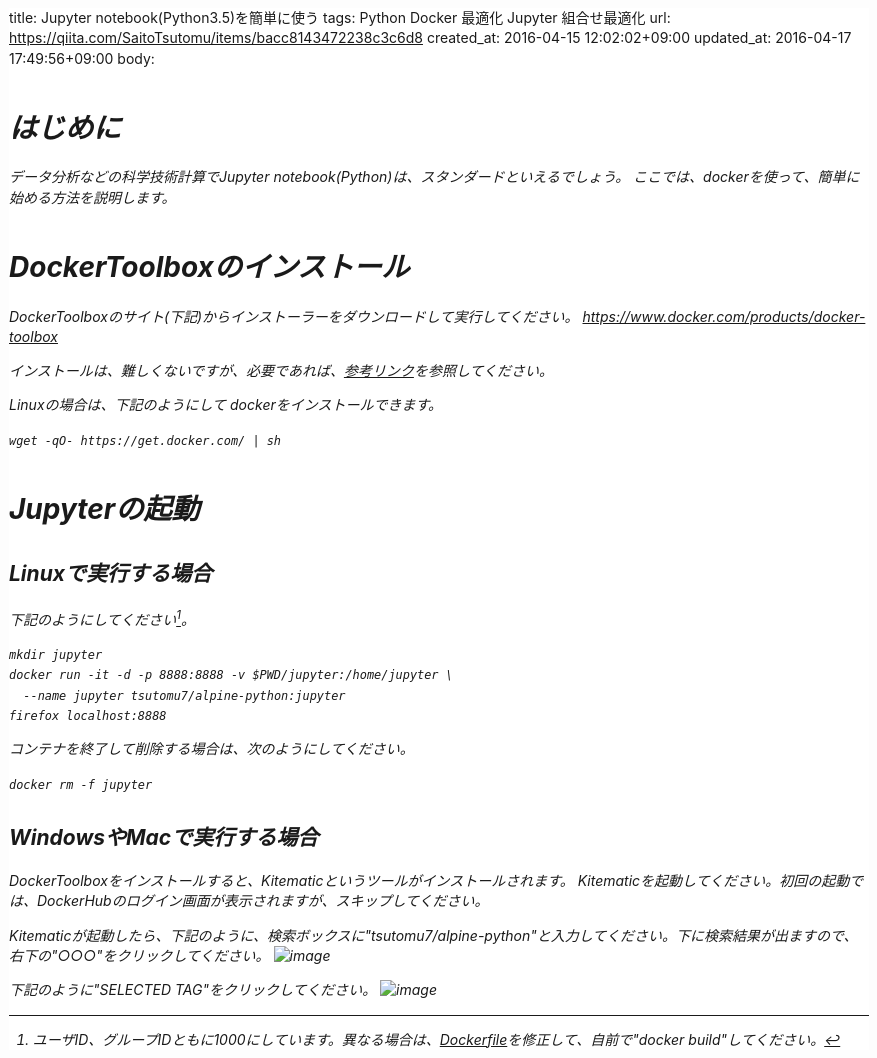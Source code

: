 title: Jupyter notebook(Python3.5)を簡単に使う
tags: Python Docker 最適化 Jupyter 組合せ最適化
url: https://qiita.com/SaitoTsutomu/items/bacc8143472238c3c6d8
created_at: 2016-04-15 12:02:02+09:00
updated_at: 2016-04-17 17:49:56+09:00
body:

# <i class='fa fa-download' /> はじめに
データ分析などの科学技術計算でJupyter notebook(Python)は、スタンダードといえるでしょう。
ここでは、dockerを使って、簡単に始める方法を説明します。

# <i class='fa fa-download' /> DockerToolboxのインストール

DockerToolboxのサイト(下記)からインストーラーをダウンロードして実行してください。
https://www.docker.com/products/docker-toolbox

インストールは、難しくないですが、必要であれば、[参考リンク](#-%E5%8F%82%E8%80%83%E3%83%AA%E3%83%B3%E3%82%AF)を参照してください。

Linuxの場合は、下記のようにして dockerをインストールできます。

```bash:bash
wget -qO- https://get.docker.com/ | sh
```

# <i class='fa fa-download' /> Jupyterの起動
## Linuxで実行する場合
下記のようにしてください[^1]。

[^1]: ユーザID、グループIDともに1000にしています。異なる場合は、[Dockerfile](https://github.com/Tsutomu-KKE/alpine-python/blob/master/jupyter/Dockerfile)を修正して、自前で"docker build"してください。

```bash:bash
mkdir jupyter
docker run -it -d -p 8888:8888 -v $PWD/jupyter:/home/jupyter \
  --name jupyter tsutomu7/alpine-python:jupyter
firefox localhost:8888
```

コンテナを終了して削除する場合は、次のようにしてください。

```bash:bash
docker rm -f jupyter
```

## WindowsやMacで実行する場合

DockerToolboxをインストールすると、Kitematicというツールがインストールされます。
Kitematicを起動してください。初回の起動では、DockerHubのログイン画面が表示されますが、スキップしてください。

Kitematicが起動したら、下記のように、検索ボックスに"tsutomu7/alpine-python"と入力してください。下に検索結果が出ますので、右下の"○○○"をクリックしてください。
![image](https://qiita-image-store.s3.amazonaws.com/0/13955/e346afc9-6021-cfc4-8c86-1a21cc497769.png)

下記のように"SELECTED TAG"をクリックしてください。
![image](https://qiita-image-store.s3.amazonaws.com/0/13955/b5102070-7a86-f65e-6918-136613d3edd6.png)
